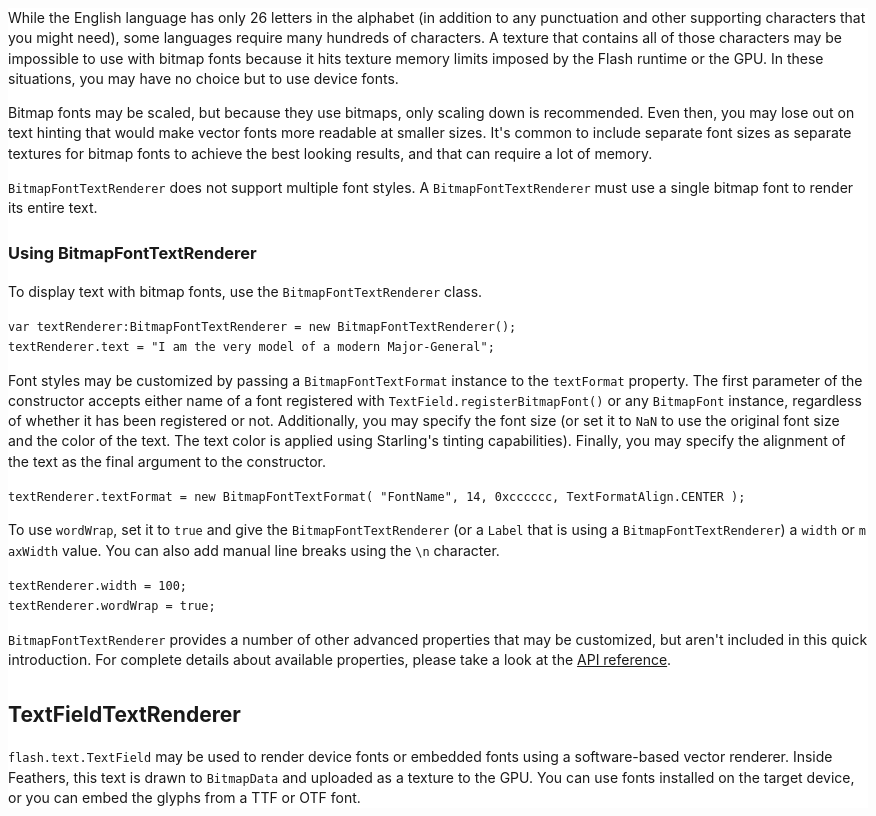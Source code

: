 While the English language has only 26 letters in the alphabet (in addition to any punctuation and other supporting characters that you might need), some languages require many hundreds of characters. A texture that contains all of those characters may be impossible to use with bitmap fonts because it hits texture memory limits imposed by the Flash runtime or the GPU. In these situations, you may have no choice but to use device fonts.

Bitmap fonts may be scaled, but because they use bitmaps, only scaling down is recommended. Even then, you may lose out on text hinting that would make vector fonts more readable at smaller sizes. It's common to include separate font sizes as separate textures for bitmap fonts to achieve the best looking results, and that can require a lot of memory.

`BitmapFontTextRenderer` does not support multiple font styles. A `BitmapFontTextRenderer` must use a single bitmap font to render its entire text.

### Using BitmapFontTextRenderer

To display text with bitmap fonts, use the `BitmapFontTextRenderer` class.

``` code
var textRenderer:BitmapFontTextRenderer = new BitmapFontTextRenderer();
textRenderer.text = "I am the very model of a modern Major-General";
```

Font styles may be customized by passing a `BitmapFontTextFormat` instance to the `textFormat` property. The first parameter of the constructor accepts either name of a font registered with `TextField.registerBitmapFont()` or any `BitmapFont` instance, regardless of whether it has been registered or not. Additionally, you may specify the font size (or set it to `NaN` to use the original font size and the color of the text. The text color is applied using Starling's tinting capabilities). Finally, you may specify the alignment of the text as the final argument to the constructor.

``` code
textRenderer.textFormat = new BitmapFontTextFormat( "FontName", 14, 0xcccccc, TextFormatAlign.CENTER );
```

To use `wordWrap`, set it to `true` and give the `BitmapFontTextRenderer` (or a `Label` that is using a `BitmapFontTextRenderer`) a `width` or `maxWidth` value. You can also add manual line breaks using the `\n` character.

``` code
textRenderer.width = 100;
textRenderer.wordWrap = true;
```

`BitmapFontTextRenderer` provides a number of other advanced properties that may be customized, but aren't included in this quick introduction. For complete details about available properties, please take a look at the [API reference](http://feathersui.com/documentation/feathers/controls/text/BitmapFontTextRenderer.html).

## TextFieldTextRenderer

`flash.text.TextField` may be used to render device fonts or embedded fonts using a software-based vector renderer. Inside Feathers, this text is drawn to `BitmapData` and uploaded as a texture to the GPU. You can use fonts installed on the target device, or you can embed the glyphs from a TTF or OTF font.
